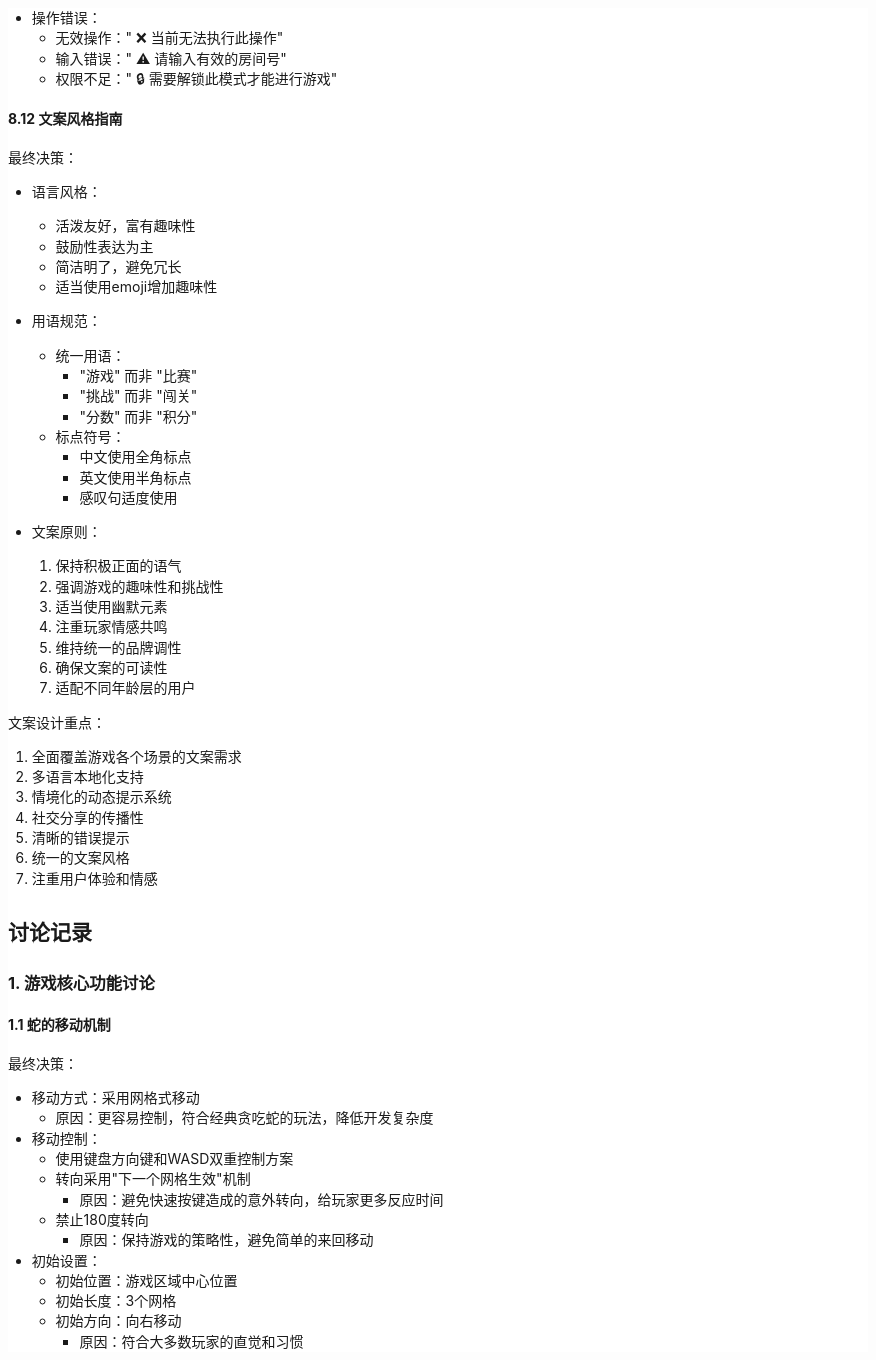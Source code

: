 - 操作错误：
  - 无效操作：" ❌ 当前无法执行此操作"
  - 输入错误：" ⚠️ 请输入有效的房间号"
  - 权限不足：" 🔒 需要解锁此模式才能进行游戏"

#### 8.12 文案风格指南
最终决策：
- 语言风格：
  - 活泼友好，富有趣味性
  - 鼓励性表达为主
  - 简洁明了，避免冗长
  - 适当使用emoji增加趣味性

- 用语规范：
  - 统一用语：
    - "游戏" 而非 "比赛"
    - "挑战" 而非 "闯关"
    - "分数" 而非 "积分"
  - 标点符号：
    - 中文使用全角标点
    - 英文使用半角标点
    - 感叹句适度使用

- 文案原则：
  1. 保持积极正面的语气
  2. 强调游戏的趣味性和挑战性
  3. 适当使用幽默元素
  4. 注重玩家情感共鸣
  5. 维持统一的品牌调性
  6. 确保文案的可读性
  7. 适配不同年龄层的用户

文案设计重点：
1. 全面覆盖游戏各个场景的文案需求
2. 多语言本地化支持
3. 情境化的动态提示系统
4. 社交分享的传播性
5. 清晰的错误提示
6. 统一的文案风格
7. 注重用户体验和情感

## 讨论记录

### 1. 游戏核心功能讨论

#### 1.1 蛇的移动机制
最终决策：
- 移动方式：采用网格式移动
  - 原因：更容易控制，符合经典贪吃蛇的玩法，降低开发复杂度
- 移动控制：
  - 使用键盘方向键和WASD双重控制方案
  - 转向采用"下一个网格生效"机制
    - 原因：避免快速按键造成的意外转向，给玩家更多反应时间
  - 禁止180度转向
    - 原因：保持游戏的策略性，避免简单的来回移动
- 初始设置：
  - 初始位置：游戏区域中心位置
  - 初始长度：3个网格
  - 初始方向：向右移动
    - 原因：符合大多数玩家的直觉和习惯
